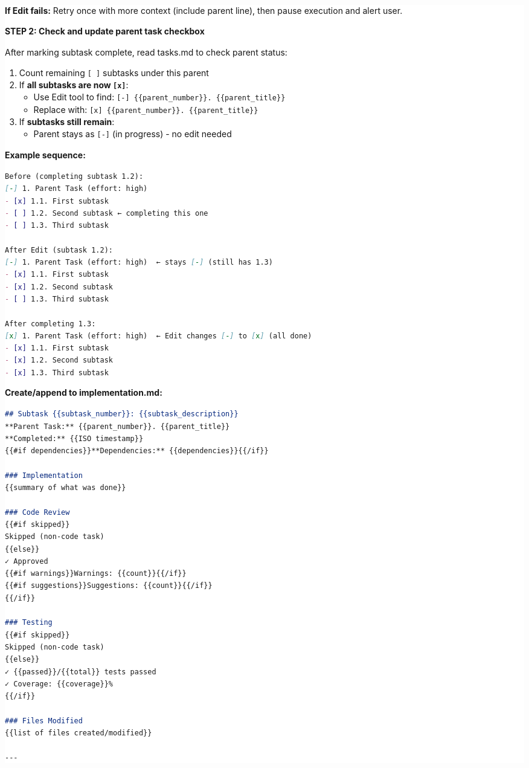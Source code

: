 **If Edit fails:** Retry once with more context (include parent line), then pause execution and alert user.

**STEP 2: Check and update parent task checkbox**

After marking subtask complete, read tasks.md to check parent status:

1. Count remaining `[ ]` subtasks under this parent
2. If **all subtasks are now `[x]`**:
   - Use Edit tool to find: `[-] {{parent_number}}. {{parent_title}}`
   - Replace with: `[x] {{parent_number}}. {{parent_title}}`
3. If **subtasks still remain**:
   - Parent stays as `[-]` (in progress) - no edit needed

**Example sequence:**
```markdown
Before (completing subtask 1.2):
[-] 1. Parent Task (effort: high)
- [x] 1.1. First subtask
- [ ] 1.2. Second subtask ← completing this one
- [ ] 1.3. Third subtask

After Edit (subtask 1.2):
[-] 1. Parent Task (effort: high)  ← stays [-] (still has 1.3)
- [x] 1.1. First subtask
- [x] 1.2. Second subtask
- [ ] 1.3. Third subtask

After completing 1.3:
[x] 1. Parent Task (effort: high)  ← Edit changes [-] to [x] (all done)
- [x] 1.1. First subtask
- [x] 1.2. Second subtask
- [x] 1.3. Third subtask
```

**Create/append to implementation.md:**

```markdown
## Subtask {{subtask_number}}: {{subtask_description}}
**Parent Task:** {{parent_number}}. {{parent_title}}
**Completed:** {{ISO timestamp}}
{{#if dependencies}}**Dependencies:** {{dependencies}}{{/if}}

### Implementation
{{summary of what was done}}

### Code Review
{{#if skipped}}
Skipped (non-code task)
{{else}}
✓ Approved
{{#if warnings}}Warnings: {{count}}{{/if}}
{{#if suggestions}}Suggestions: {{count}}{{/if}}
{{/if}}

### Testing
{{#if skipped}}
Skipped (non-code task)
{{else}}
✓ {{passed}}/{{total}} tests passed
✓ Coverage: {{coverage}}%
{{/if}}

### Files Modified
{{list of files created/modified}}

---
```